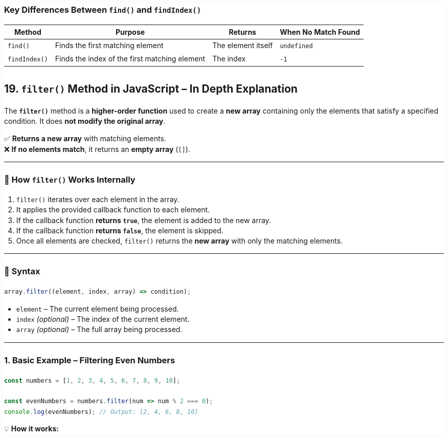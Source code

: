 
### **Key Differences Between `find()` and `findIndex()`**

|Method|Purpose|Returns|When No Match Found|
|---|---|---|---|
|`find()`|Finds the first matching element|The element itself|`undefined`|
|`findIndex()`|Finds the index of the first matching element|The index|`-1`|


## **19. `filter()` Method in JavaScript – In Depth Explanation**

The **`filter()`** method is a **higher-order function** used to create a **new array** containing only the elements that satisfy a specified condition. It does **not modify the original array**.

✅ **Returns a new array** with matching elements.  
❌ **If no elements match**, it returns an **empty array** (`[]`).

---

### **🔹 How `filter()` Works Internally**

1. `filter()` iterates over each element in the array.
2. It applies the provided callback function to each element.
3. If the callback function **returns `true`**, the element is added to the new array.
4. If the callback function **returns `false`**, the element is skipped.
5. Once all elements are checked, `filter()` returns the **new array** with only the matching elements.

---

### **🔹 Syntax**

```js
array.filter((element, index, array) => condition);
```

- `element` – The current element being processed.
- `index` _(optional)_ – The index of the current element.
- `array` _(optional)_ – The full array being processed.

---

### **1. Basic Example – Filtering Even Numbers**

```js
const numbers = [1, 2, 3, 4, 5, 6, 7, 8, 9, 10];

const evenNumbers = numbers.filter(num => num % 2 === 0);
console.log(evenNumbers); // Output: [2, 4, 6, 8, 10]
```

💡 **How it works:**
